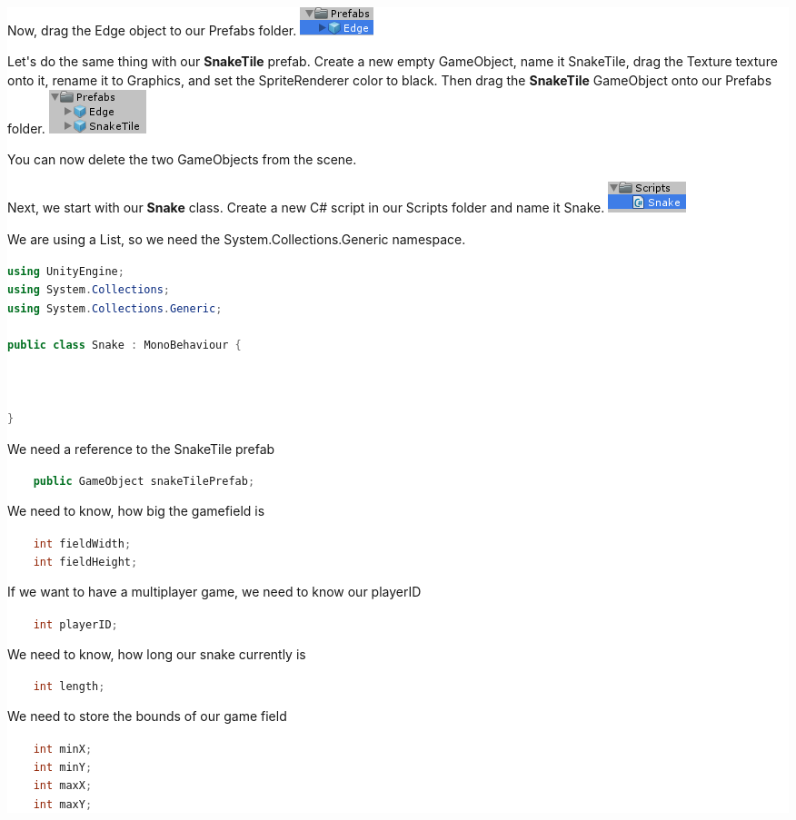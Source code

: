 Now, drag the Edge object to our Prefabs folder.
![](000071.png)

Let's do the same thing with our **SnakeTile** prefab. Create a new empty GameObject, name it SnakeTile, drag the Texture texture onto it, rename it to Graphics, and set the SpriteRenderer color to black. Then drag the **SnakeTile** GameObject onto our Prefabs folder.
![](000072.png)

You can now delete the two GameObjects from the scene.

Next, we start with our **Snake** class. Create a new C# script in our Scripts folder and name it Snake.
![](000073.png)

We are using a List, so we need the System.Collections.Generic namespace.
``` csharp
using UnityEngine;
using System.Collections;
using System.Collections.Generic;

public class Snake : MonoBehaviour {



}
```

We need a reference to the SnakeTile prefab
``` csharp
    public GameObject snakeTilePrefab;
```

We need to know, how big the gamefield is
``` csharp
    int fieldWidth;
    int fieldHeight;
```

If we want to have a multiplayer game, we need to know our playerID
``` csharp
    int playerID;
```

We need to know, how long our snake currently is
``` csharp
    int length;
```

We need to store the bounds of our game field
``` csharp
    int minX;
    int minY;
    int maxX;
    int maxY;
```

